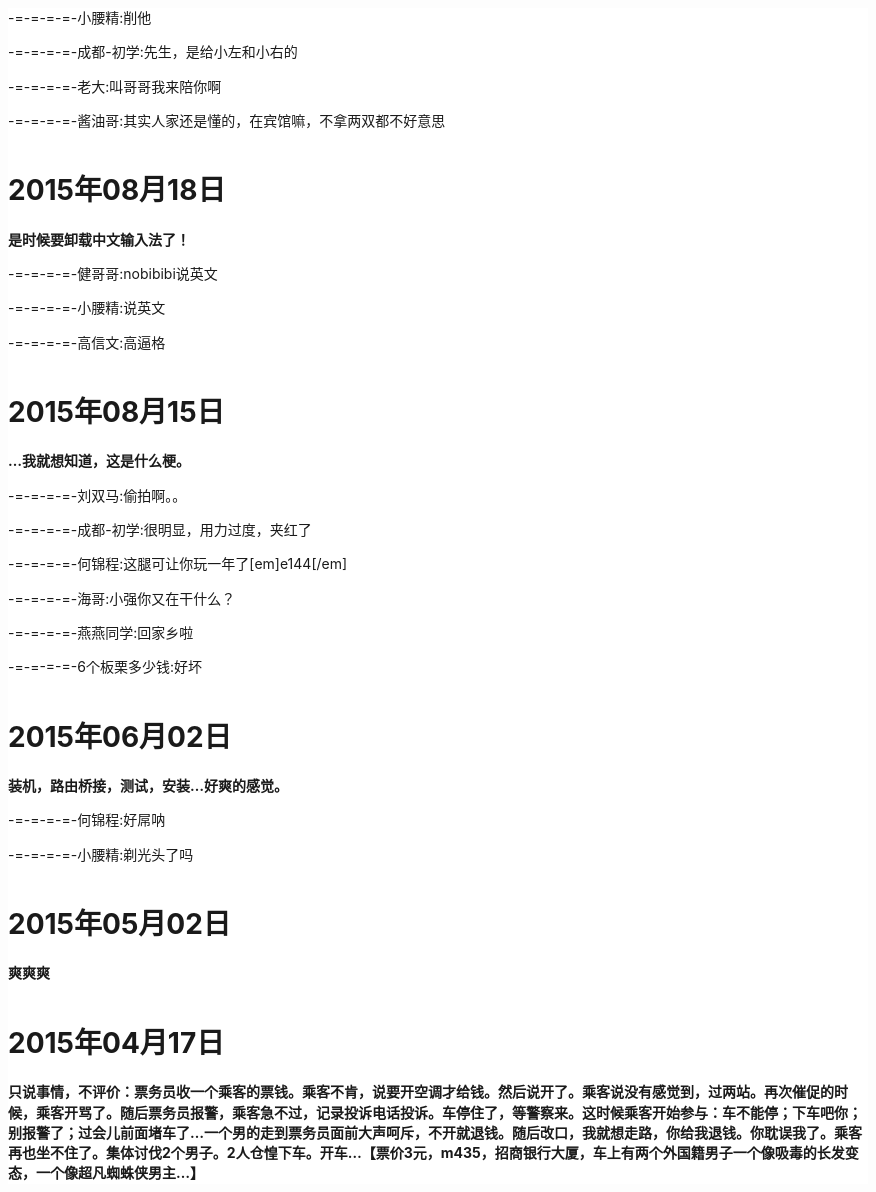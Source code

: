 


-=-=-=-=-小腰精:削他

-=-=-=-=-成都-初学:先生，是给小左和小右的

-=-=-=-=-老大:叫哥哥我来陪你啊

-=-=-=-=-酱油哥:其实人家还是懂的，在宾馆嘛，不拿两双都不好意思


2015年08月18日
===
**是时候要卸载中文输入法了！**




-=-=-=-=-健哥哥:nobibibi说英文

-=-=-=-=-小腰精:说英文

-=-=-=-=-高信文:高逼格


2015年08月15日
===
**…我就想知道，这是什么梗。**




-=-=-=-=-刘双马:偷拍啊。。

-=-=-=-=-成都-初学:很明显，用力过度，夹红了

-=-=-=-=-何锦程:这腿可让你玩一年了[em]e144[/em]

-=-=-=-=-海哥:小强你又在干什么？

-=-=-=-=-燕燕同学:回家乡啦

-=-=-=-=-6个板栗多少钱:好坏


2015年06月02日
===
**装机，路由桥接，测试，安装…好爽的感觉。**




-=-=-=-=-何锦程:好屌呐

-=-=-=-=-小腰精:剃光头了吗


2015年05月02日
===
**爽爽爽**





2015年04月17日
===
**只说事情，不评价：票务员收一个乘客的票钱。乘客不肯，说要开空调才给钱。然后说开了。乘客说没有感觉到，过两站。再次催促的时候，乘客开骂了。随后票务员报警，乘客急不过，记录投诉电话投诉。车停住了，等警察来。这时候乘客开始参与：车不能停；下车吧你；别报警了；过会儿前面堵车了…一个男的走到票务员面前大声呵斥，不开就退钱。随后改口，我就想走路，你给我退钱。你耽误我了。乘客再也坐不住了。集体讨伐2个男子。2人仓惶下车。开车…【票价3元，m435，招商银行大厦，车上有两个外国籍男子一个像吸毒的长发变态，一个像超凡蜘蛛侠男主…】**
